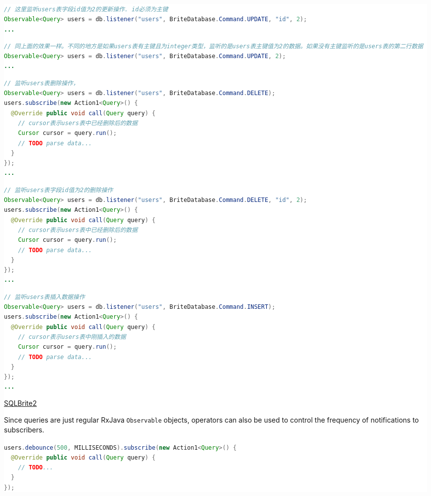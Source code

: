 ```java
// 这里监听users表字段id值为2的更新操作. id必须为主键
Observable<Query> users = db.listener("users", BriteDatabase.Command.UPDATE, "id", 2);
...
```
```java
// 同上面的效果一样。不同的地方是如果users表有主键且为integer类型，监听的是users表主键值为2的数据。如果没有主键监听的是users表的第二行数据
Observable<Query> users = db.listener("users", BriteDatabase.Command.UPDATE, 2);
...
```

```java
// 监听users表删除操作，
Observable<Query> users = db.listener("users", BriteDatabase.Command.DELETE);
users.subscribe(new Action1<Query>() {
  @Override public void call(Query query) {
    // cursor表示users表中已经删除后的数据
    Cursor cursor = query.run();
    // TODO parse data...
  }
});
...
```
```java
// 监听users表字段id值为2的删除操作
Observable<Query> users = db.listener("users", BriteDatabase.Command.DELETE, "id", 2);
users.subscribe(new Action1<Query>() {
  @Override public void call(Query query) {
    // cursor表示users表中已经删除后的数据
    Cursor cursor = query.run();
    // TODO parse data...
  }
});
...
```

```java
// 监听users表插入数据操作
Observable<Query> users = db.listener("users", BriteDatabase.Command.INSERT);
users.subscribe(new Action1<Query>() {
  @Override public void call(Query query) {
    // cursor表示users表中刚插入的数据
    Cursor cursor = query.run();
    // TODO parse data...
  }
});
...
```
[SQLBrite2](https://github.com/yuwu/sqlbrite2) 

Since queries are just regular RxJava `Observable` objects, operators can also be used to
control the frequency of notifications to subscribers.

```java
users.debounce(500, MILLISECONDS).subscribe(new Action1<Query>() {
  @Override public void call(Query query) {
    // TODO...
  }
});
```
